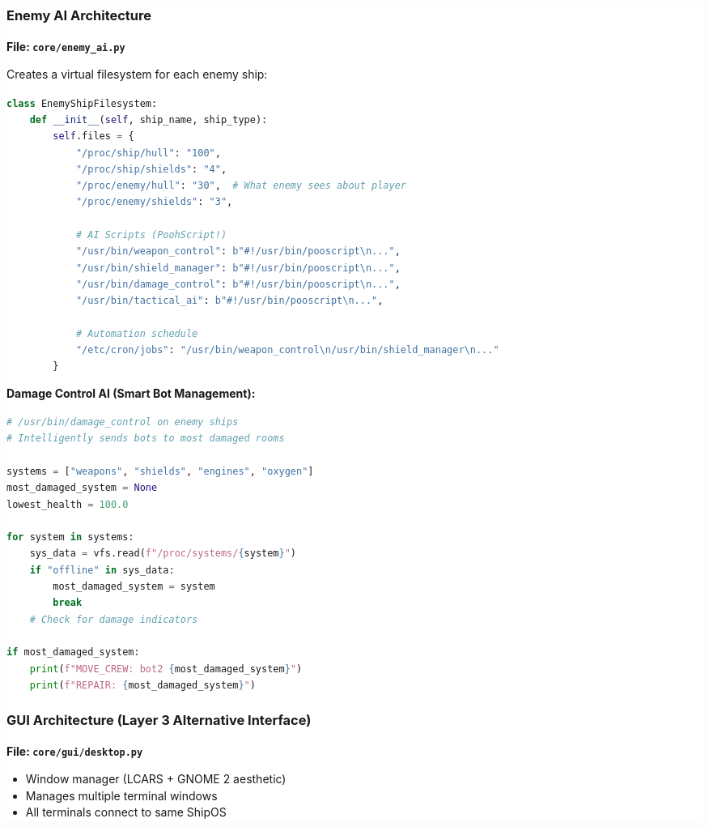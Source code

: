 ### Enemy AI Architecture

**File: `core/enemy_ai.py`**

Creates a virtual filesystem for each enemy ship:

```python
class EnemyShipFilesystem:
    def __init__(self, ship_name, ship_type):
        self.files = {
            "/proc/ship/hull": "100",
            "/proc/ship/shields": "4",
            "/proc/enemy/hull": "30",  # What enemy sees about player
            "/proc/enemy/shields": "3",

            # AI Scripts (PoohScript!)
            "/usr/bin/weapon_control": b"#!/usr/bin/pooscript\n...",
            "/usr/bin/shield_manager": b"#!/usr/bin/pooscript\n...",
            "/usr/bin/damage_control": b"#!/usr/bin/pooscript\n...",
            "/usr/bin/tactical_ai": b"#!/usr/bin/pooscript\n...",

            # Automation schedule
            "/etc/cron/jobs": "/usr/bin/weapon_control\n/usr/bin/shield_manager\n..."
        }
```

**Damage Control AI (Smart Bot Management):**
```python
# /usr/bin/damage_control on enemy ships
# Intelligently sends bots to most damaged rooms

systems = ["weapons", "shields", "engines", "oxygen"]
most_damaged_system = None
lowest_health = 100.0

for system in systems:
    sys_data = vfs.read(f"/proc/systems/{system}")
    if "offline" in sys_data:
        most_damaged_system = system
        break
    # Check for damage indicators

if most_damaged_system:
    print(f"MOVE_CREW: bot2 {most_damaged_system}")
    print(f"REPAIR: {most_damaged_system}")
```

### GUI Architecture (Layer 3 Alternative Interface)

**File: `core/gui/desktop.py`**
- Window manager (LCARS + GNOME 2 aesthetic)
- Manages multiple terminal windows
- All terminals connect to same ShipOS
